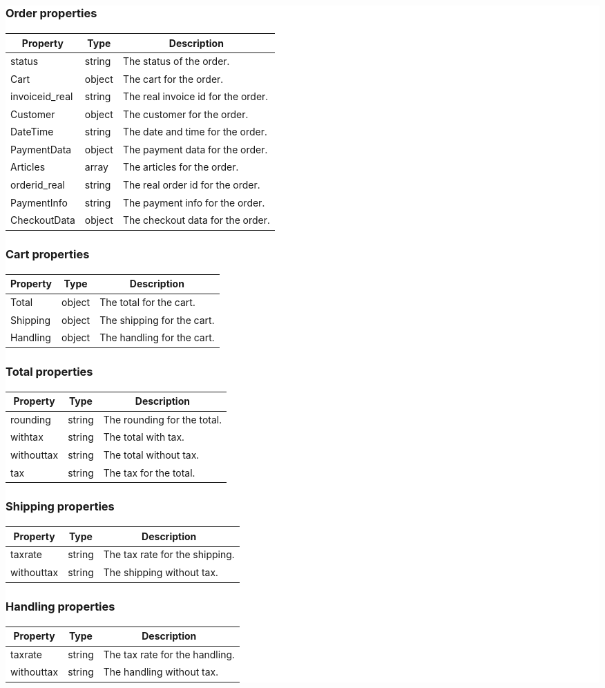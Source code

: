 ### Order properties
| Property       | Type   | Description                        |
|----------------|--------|------------------------------------|
| status         | string | The status of the order.           |
| Cart           | object | The cart for the order.            |
| invoiceid_real | string | The real invoice id for the order. |
| Customer       | object | The customer for the order.        |
| DateTime       | string | The date and time for the order.   |
| PaymentData    | object | The payment data for the order.    |
| Articles       | array  | The articles for the order.        |
| orderid_real   | string | The real order id for the order.   |
| PaymentInfo    | string | The payment info for the order.    |
| CheckoutData   | object | The checkout data for the order.   |

### Cart properties
| Property | Type   | Description                        |
|----------|--------|------------------------------------|
| Total    | object | The total for the cart.            |
| Shipping | object | The shipping for the cart.         |
| Handling | object | The handling for the cart.         |

### Total properties
| Property   | Type   | Description                        |
|------------|--------|------------------------------------|
| rounding   | string | The rounding for the total.        |
| withtax    | string | The total with tax.                |
| withouttax | string | The total without tax.             |
| tax        | string | The tax for the total.             |

### Shipping properties
| Property   | Type   | Description                        |
|------------|--------|------------------------------------|
| taxrate    | string | The tax rate for the shipping.     |
| withouttax | string | The shipping without tax.          |

### Handling properties
| Property   | Type   | Description                    |
|------------|--------|--------------------------------|
| taxrate    | string | The tax rate for the handling. |
| withouttax | string | The handling without tax.      |

